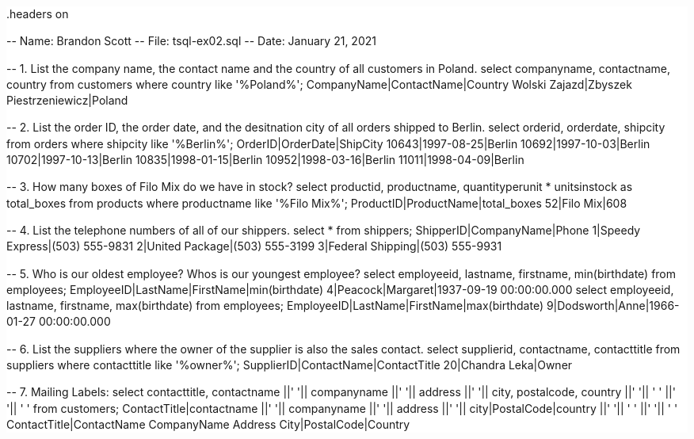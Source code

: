 .headers on

-- Name: Brandon Scott
-- File: tsql-ex02.sql
-- Date: January 21, 2021

-- 1. List the company name, the contact name and the country of all customers in Poland.
select companyname, contactname, country from customers where country like '%Poland%';
CompanyName|ContactName|Country
Wolski  Zajazd|Zbyszek Piestrzeniewicz|Poland

-- 2. List the order ID, the order date, and the desitnation city of all orders shipped to Berlin.
select orderid, orderdate, shipcity from orders where shipcity like '%Berlin%';
OrderID|OrderDate|ShipCity
10643|1997-08-25|Berlin
10692|1997-10-03|Berlin
10702|1997-10-13|Berlin
10835|1998-01-15|Berlin
10952|1998-03-16|Berlin
11011|1998-04-09|Berlin

-- 3. How many boxes of Filo Mix do we have in stock?
select productid, productname, quantityperunit * unitsinstock as total_boxes from products where productname like '%Filo Mix%';
ProductID|ProductName|total_boxes
52|Filo Mix|608

-- 4. List the telephone numbers of all of our shippers.
select * from shippers;
ShipperID|CompanyName|Phone
1|Speedy Express|(503) 555-9831
2|United Package|(503) 555-3199
3|Federal Shipping|(503) 555-9931

-- 5. Who is our oldest employee? Whos is our youngest employee?
select employeeid, lastname, firstname, min(birthdate) from employees;
EmployeeID|LastName|FirstName|min(birthdate)
4|Peacock|Margaret|1937-09-19 00:00:00.000
select employeeid, lastname, firstname, max(birthdate) from employees;
EmployeeID|LastName|FirstName|max(birthdate)
9|Dodsworth|Anne|1966-01-27 00:00:00.000

-- 6. List the suppliers where the owner of the supplier is also the sales contact.
select supplierid, contactname, contacttitle from suppliers where contacttitle like '%owner%';
SupplierID|ContactName|ContactTitle
20|Chandra Leka|Owner

-- 7. Mailing Labels:
select contacttitle, contactname ||'
   '|| companyname ||'
   '|| address ||'
   '|| city, postalcode, country ||'
   '|| ' ' ||'
   '|| ' ' from customers;
ContactTitle|contactname ||'
   '|| companyname ||'
   '|| address ||'
   '|| city|PostalCode|country ||'
   '|| ' ' ||'
   '|| ' '
ContactTitle|ContactName
   CompanyName
   Address
   City|PostalCode|Country
    